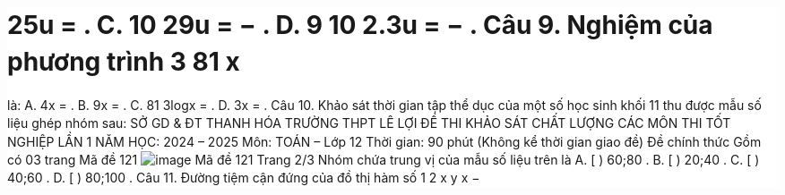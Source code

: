 25u =
.  C.
10
29u = −
.  D.
9
10
2.3u = −
.
Câu 9. Nghiệm của phương trình 
3 81
x
=
là:
A.
4x =
.  B.
9x =
.  C.
81
3logx =
.  D.
3x =
.
Câu 10. Khảo sát thời gian tập thể dục của một số học sinh khối 11 thu được mẫu số liệu ghép nhóm sau:
SỞ GD & ĐT THANH HÓA
TRƯỜNG THPT LÊ LỢI
ĐỀ THI KHẢO SÁT CHẤT LƯỢNG CÁC MÔN THI
TỐT NGHIỆP LẦN 1
NĂM HỌC: 2024 – 2025
Môn: TOÁN – Lớp 12
Thời gian: 90 phút \(Không kể thời gian giao đề\)
Đề chính thức 
Gồm có 03 trang
Mã đề 121 
![image](https://i.vdoc.vn/data/pdf/2025/01/23/de-thi-thu-thpt-quoc-gia-2025-mon-toan-lan-1-truong-thpt-le-loi-thanh-hoa/bg2.png)
Mã đề 121  Trang 2/3 
Nhóm chứa trung vị của mẫu số liệu trên là
A.
\[
\)
60;80
.  B.
\[
\)
20;40
.  C.
\[
\)
40;60
.  D.
\[
\)
80;100
.
Câu 11. Đường tiệm cận đứng của đồ thị hàm số
1
2
x
y
x
−
